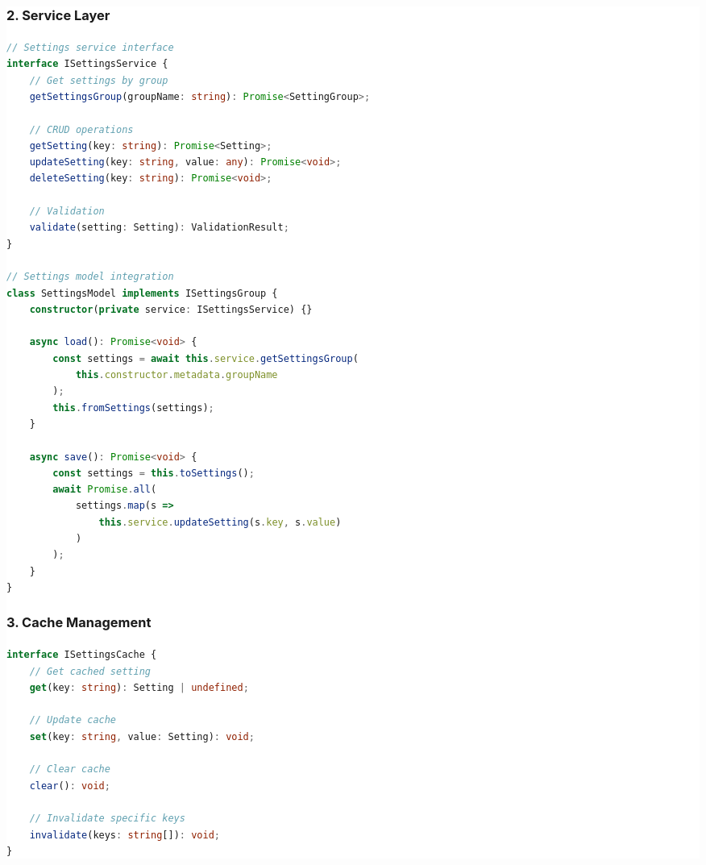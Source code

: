 ### 2. Service Layer
```typescript
// Settings service interface
interface ISettingsService {
    // Get settings by group
    getSettingsGroup(groupName: string): Promise<SettingGroup>;
    
    // CRUD operations
    getSetting(key: string): Promise<Setting>;
    updateSetting(key: string, value: any): Promise<void>;
    deleteSetting(key: string): Promise<void>;
    
    // Validation
    validate(setting: Setting): ValidationResult;
}

// Settings model integration
class SettingsModel implements ISettingsGroup {
    constructor(private service: ISettingsService) {}
    
    async load(): Promise<void> {
        const settings = await this.service.getSettingsGroup(
            this.constructor.metadata.groupName
        );
        this.fromSettings(settings);
    }
    
    async save(): Promise<void> {
        const settings = this.toSettings();
        await Promise.all(
            settings.map(s => 
                this.service.updateSetting(s.key, s.value)
            )
        );
    }
}
```

### 3. Cache Management
```typescript
interface ISettingsCache {
    // Get cached setting
    get(key: string): Setting | undefined;
    
    // Update cache
    set(key: string, value: Setting): void;
    
    // Clear cache
    clear(): void;
    
    // Invalidate specific keys
    invalidate(keys: string[]): void;
}
```
